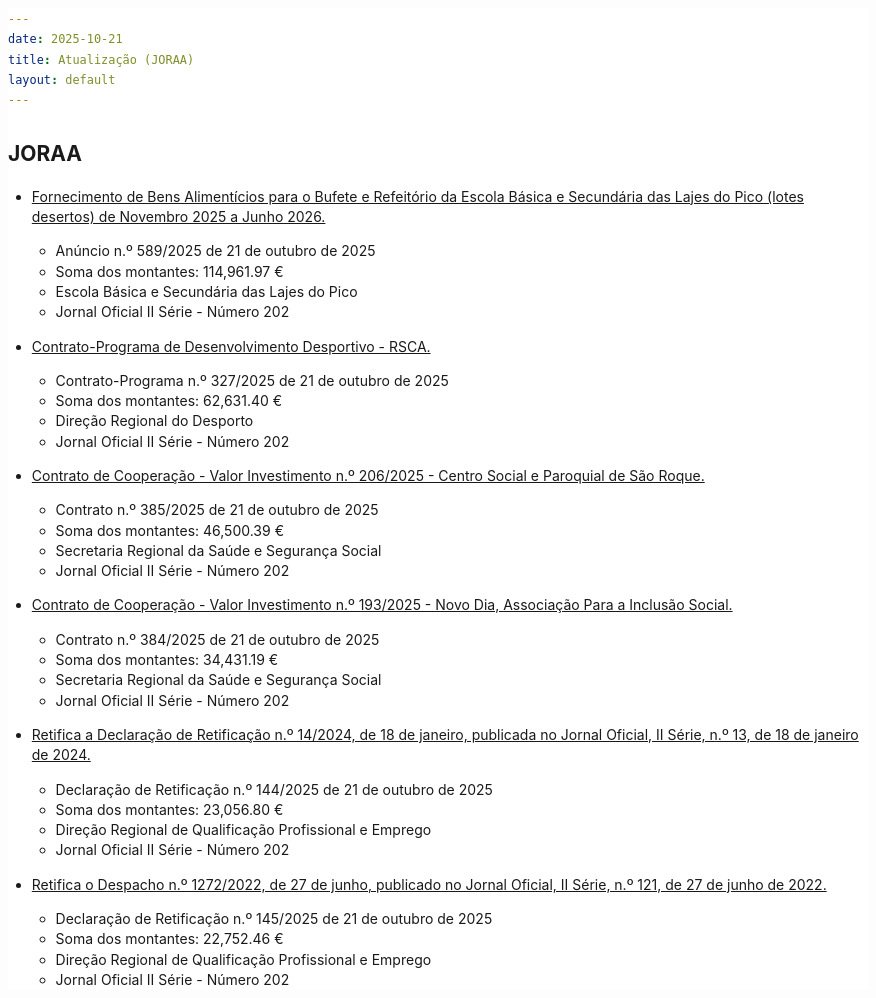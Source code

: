 ```yaml
---
date: 2025-10-21
title: Atualização (JORAA)
layout: default
---
```

## JORAA

* [Fornecimento de Bens Alimentícios para o Bufete e Refeitório da Escola Básica e Secundária das Lajes do Pico (lotes desertos) de Novembro 2025 a Junho 2026.](https://jo.azores.gov.pt/#/ato/f91303c8-033e-4b57-b702-e223ffc1b4fe)
  * Anúncio n.º 589/2025 de 21 de outubro de 2025
  * Soma dos montantes: 114,961.97 €
  * Escola Básica e Secundária das Lajes do Pico
  * Jornal Oficial II Série - Número 202

* [Contrato-Programa de Desenvolvimento Desportivo - RSCA.](https://jo.azores.gov.pt/#/ato/9fced691-bf1f-403d-8caa-667115a80b84)
  * Contrato-Programa n.º 327/2025 de 21 de outubro de 2025
  * Soma dos montantes: 62,631.40 €
  * Direção Regional do Desporto
  * Jornal Oficial II Série - Número 202

* [Contrato de Cooperação - Valor Investimento n.º 206/2025 - Centro Social e Paroquial de São Roque.](https://jo.azores.gov.pt/#/ato/fe59eac8-07ec-4df3-b131-ae10ca73770f)
  * Contrato n.º 385/2025 de 21 de outubro de 2025
  * Soma dos montantes: 46,500.39 €
  * Secretaria Regional da Saúde e Segurança Social
  * Jornal Oficial II Série - Número 202

* [Contrato de Cooperação - Valor Investimento n.º 193/2025 - Novo Dia, Associação Para a Inclusão Social.](https://jo.azores.gov.pt/#/ato/97b62e02-ce1d-4a19-b1fe-4e83258bae60)
  * Contrato n.º 384/2025 de 21 de outubro de 2025
  * Soma dos montantes: 34,431.19 €
  * Secretaria Regional da Saúde e Segurança Social
  * Jornal Oficial II Série - Número 202

* [Retifica a Declaração de Retificação n.º 14/2024, de 18 de janeiro, publicada no Jornal Oficial, II Série, n.º 13, de 18 de janeiro de 2024.](https://jo.azores.gov.pt/#/ato/93c070d4-2dbf-4e14-8a66-b2c5677ec214)
  * Declaração de Retificação n.º 144/2025 de 21 de outubro de 2025
  * Soma dos montantes: 23,056.80 €
  * Direção Regional de Qualificação Profissional e Emprego
  * Jornal Oficial II Série - Número 202

* [Retifica o Despacho n.º 1272/2022, de 27 de junho, publicado no Jornal Oficial, II Série, n.º 121, de 27 de junho de 2022.](https://jo.azores.gov.pt/#/ato/525d5d5f-40a5-4141-98b9-fcd5b51bd416)
  * Declaração de Retificação n.º 145/2025 de 21 de outubro de 2025
  * Soma dos montantes: 22,752.46 €
  * Direção Regional de Qualificação Profissional e Emprego
  * Jornal Oficial II Série - Número 202
